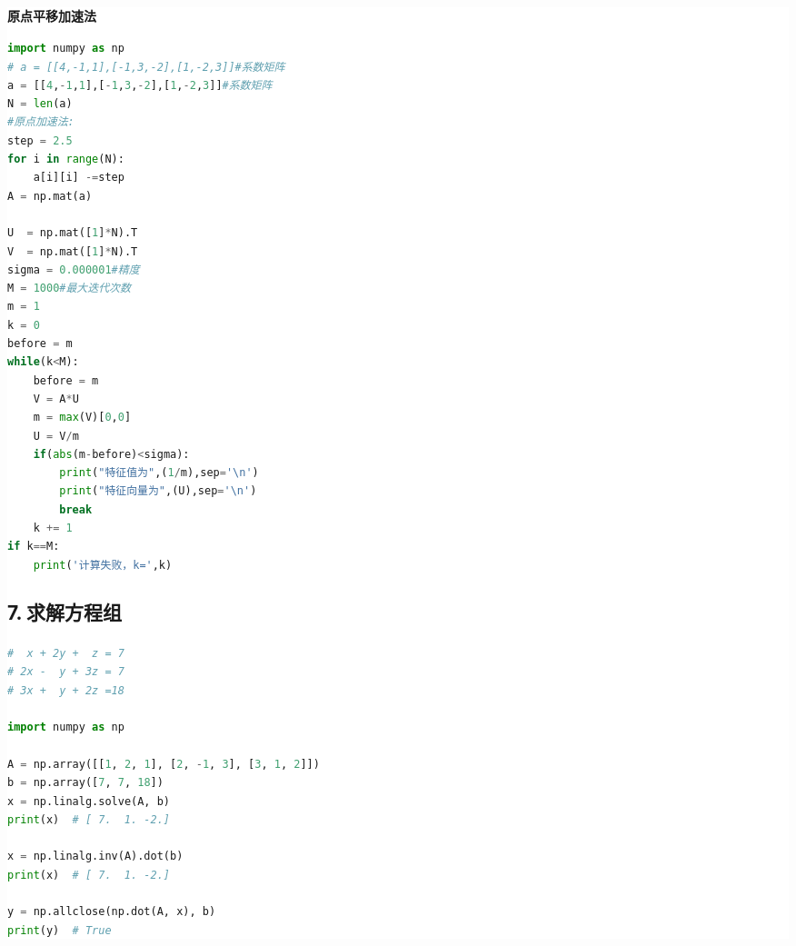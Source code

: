 **原点平移加速法**

```python
import numpy as np
# a = [[4,-1,1],[-1,3,-2],[1,-2,3]]#系数矩阵
a = [[4,-1,1],[-1,3,-2],[1,-2,3]]#系数矩阵
N = len(a)
#原点加速法:
step = 2.5
for i in range(N):
    a[i][i] -=step
A = np.mat(a)

U  = np.mat([1]*N).T
V  = np.mat([1]*N).T
sigma = 0.000001#精度
M = 1000#最大迭代次数
m = 1
k = 0
before = m
while(k<M):
    before = m
    V = A*U
    m = max(V)[0,0]
    U = V/m
    if(abs(m-before)<sigma):
        print("特征值为",(1/m),sep='\n')
        print("特征向量为",(U),sep='\n')
        break
    k += 1
if k==M:
    print('计算失败，k=',k)
```




## 7. 求解方程组

```python
#  x + 2y +  z = 7
# 2x -  y + 3z = 7
# 3x +  y + 2z =18

import numpy as np

A = np.array([[1, 2, 1], [2, -1, 3], [3, 1, 2]])
b = np.array([7, 7, 18])
x = np.linalg.solve(A, b)
print(x)  # [ 7.  1. -2.]

x = np.linalg.inv(A).dot(b)
print(x)  # [ 7.  1. -2.]

y = np.allclose(np.dot(A, x), b)
print(y)  # True
```
